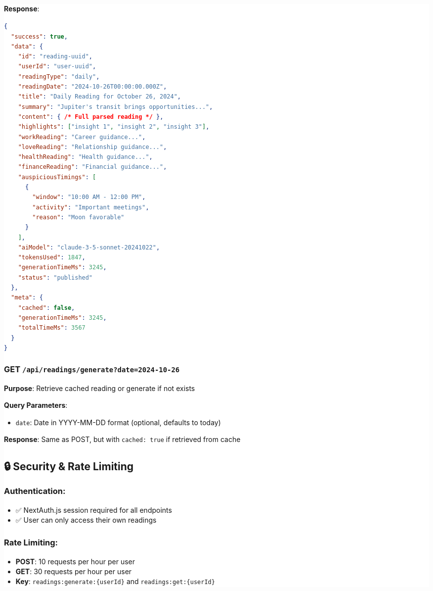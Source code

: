 **Response**:
```json
{
  "success": true,
  "data": {
    "id": "reading-uuid",
    "userId": "user-uuid",
    "readingType": "daily",
    "readingDate": "2024-10-26T00:00:00.000Z",
    "title": "Daily Reading for October 26, 2024",
    "summary": "Jupiter's transit brings opportunities...",
    "content": { /* Full parsed reading */ },
    "highlights": ["insight 1", "insight 2", "insight 3"],
    "workReading": "Career guidance...",
    "loveReading": "Relationship guidance...",
    "healthReading": "Health guidance...",
    "financeReading": "Financial guidance...",
    "auspiciousTimings": [
      {
        "window": "10:00 AM - 12:00 PM",
        "activity": "Important meetings",
        "reason": "Moon favorable"
      }
    ],
    "aiModel": "claude-3-5-sonnet-20241022",
    "tokensUsed": 1847,
    "generationTimeMs": 3245,
    "status": "published"
  },
  "meta": {
    "cached": false,
    "generationTimeMs": 3245,
    "totalTimeMs": 3567
  }
}
```

### GET `/api/readings/generate?date=2024-10-26`
**Purpose**: Retrieve cached reading or generate if not exists

**Query Parameters**:
- `date`: Date in YYYY-MM-DD format (optional, defaults to today)

**Response**: Same as POST, but with `cached: true` if retrieved from cache

## 🔒 Security & Rate Limiting

### Authentication:
- ✅ NextAuth.js session required for all endpoints
- ✅ User can only access their own readings

### Rate Limiting:
- **POST**: 10 requests per hour per user
- **GET**: 30 requests per hour per user
- **Key**: `readings:generate:{userId}` and `readings:get:{userId}`
